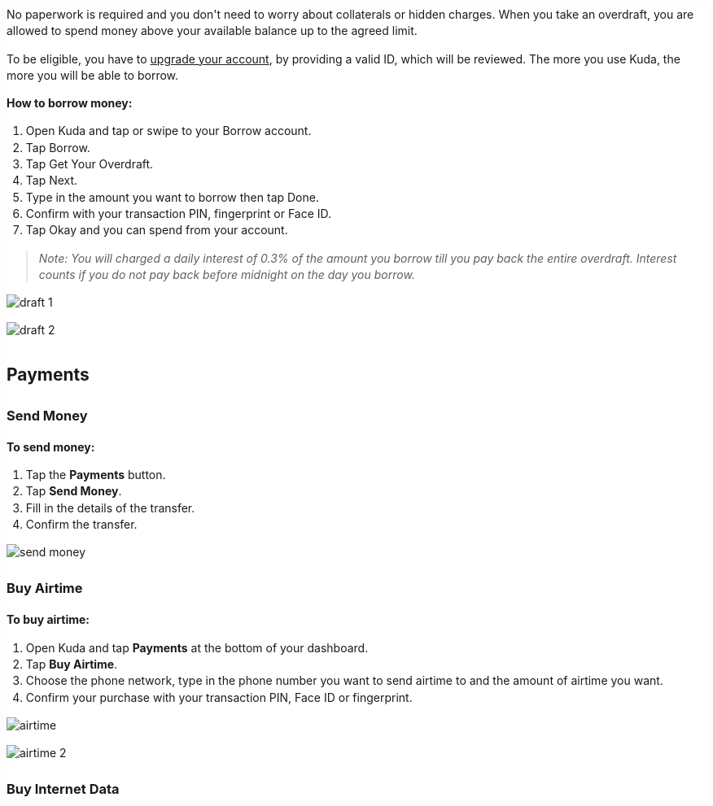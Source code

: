 No paperwork is required and you don't need to worry about collaterals or hidden charges. When you take an overdraft, you are allowed to spend money above your available balance up to the agreed limit. 

To be eligible, you have to [upgrade your account](#verification-a-nameverificationa), by providing a valid ID, which will be reviewed. The more you use Kuda, the more you will be able to borrow. 

**How to borrow money:**

1. Open Kuda and tap or swipe to your Borrow account.
2. Tap Borrow.
3. Tap Get Your Overdraft.
4. Tap Next.
5. Type in the amount you want to borrow then tap Done.
6. Confirm with your transaction PIN, fingerprint or Face ID.
7. Tap Okay and you can spend from your account.

> *Note: You will charged a daily interest of 0.3% of the amount you borrow till you pay back the entire overdraft. Interest counts if you do not pay back before midnight on the day you borrow.*

![draft 1](https://downloads.intercomcdn.com/i/o/310365879/6e3523c5d84db7adb0354b16/K3.png)

![draft 2](https://downloads.intercomcdn.com/i/o/310365935/0b080cd9ae23c6232225aa0f/K6.png)


## **Payments**

### **Send Money** 

**To send money:**

1. Tap the **Payments** button.
2. Tap **Send Money**.
3. Fill in the details of the transfer.
4. Confirm the transfer.

![send money](https://downloads.intercomcdn.com/i/o/187580452/8171784ff868f42dfa84cda6/K6.jpg)

### **Buy Airtime** 

**To buy airtime:**

1. Open Kuda and tap **Payments** at the bottom of your dashboard.
2. Tap **Buy Airtime**.
3. Choose the phone network, type in the phone number you want to send airtime to and the amount of airtime you want.
4. Confirm your purchase with your transaction PIN, Face ID or fingerprint.

![airtime](https://downloads.intercomcdn.com/i/o/248956899/96b4660aabde13e7037c7412/K3.png)

![airtime 2](https://downloads.intercomcdn.com/i/o/248957085/8427f78e358c52d07beb6214/K6.png)

### **Buy Internet Data**
